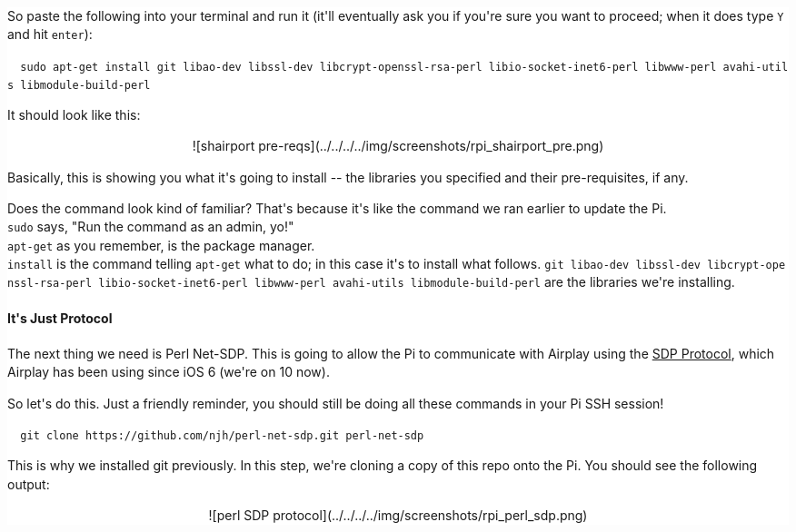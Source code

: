 So paste the following into your terminal and run it (it'll eventually ask you if you're sure you want to proceed; when it does type `Y` and hit `enter`):
```
  sudo apt-get install git libao-dev libssl-dev libcrypt-openssl-rsa-perl libio-socket-inet6-perl libwww-perl avahi-utils libmodule-build-perl
```

It should look like this:
<center>![shairport pre-reqs](../../../../img/screenshots/rpi_shairport_pre.png)</center>

Basically, this is showing you what it's going to install -- the libraries you specified and their pre-requisites, if any.

Does the command look kind of familiar? That's because it's like the command we ran earlier to update the Pi.<br />
`sudo` says, "Run the command as an admin, yo!"<br />
`apt-get` as you remember, is the package manager.<br />
`install` is the command telling `apt-get` what to do; in this case it's to install what follows.
`git libao-dev libssl-dev libcrypt-openssl-rsa-perl libio-socket-inet6-perl libwww-perl avahi-utils libmodule-build-perl` are the libraries we're installing. 

#### It's Just Protocol
The next thing we need is Perl Net-SDP. This is going to allow the Pi to communicate with Airplay using the [SDP Protocol](https://en.wikipedia.org/wiki/Session_Description_Protocol), which Airplay has been using since iOS 6 (we're on 10 now). 

So let's do this. Just a friendly reminder, you should still be doing all these commands in your Pi SSH session! 

```
  git clone https://github.com/njh/perl-net-sdp.git perl-net-sdp
```

This is why we installed git previously. In this step, we're cloning a copy of this repo onto the Pi. You should see the following output:
<center>![perl SDP protocol](../../../../img/screenshots/rpi_perl_sdp.png)</center>
